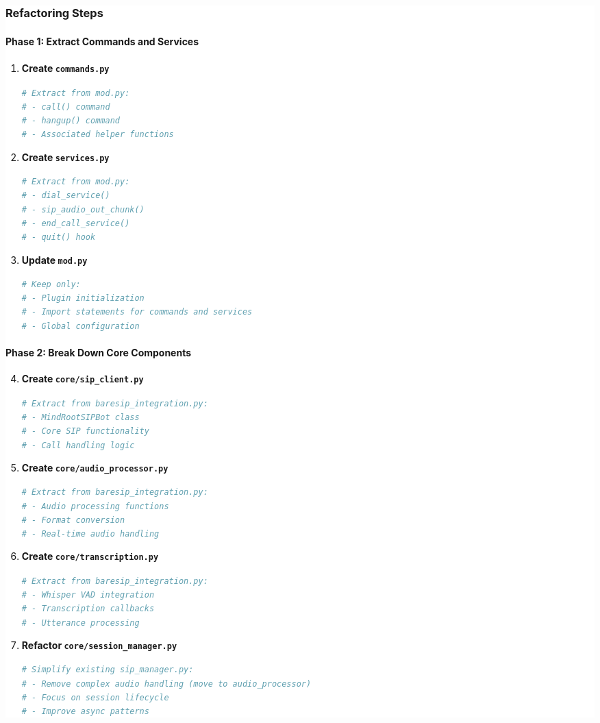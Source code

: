 ### Refactoring Steps

#### Phase 1: Extract Commands and Services

1. **Create `commands.py`**
   ```python
   # Extract from mod.py:
   # - call() command
   # - hangup() command
   # - Associated helper functions
   ```

2. **Create `services.py`**
   ```python
   # Extract from mod.py:
   # - dial_service()
   # - sip_audio_out_chunk()
   # - end_call_service()
   # - quit() hook
   ```

3. **Update `mod.py`**
   ```python
   # Keep only:
   # - Plugin initialization
   # - Import statements for commands and services
   # - Global configuration
   ```

#### Phase 2: Break Down Core Components

4. **Create `core/sip_client.py`**
   ```python
   # Extract from baresip_integration.py:
   # - MindRootSIPBot class
   # - Core SIP functionality
   # - Call handling logic
   ```

5. **Create `core/audio_processor.py`**
   ```python
   # Extract from baresip_integration.py:
   # - Audio processing functions
   # - Format conversion
   # - Real-time audio handling
   ```

6. **Create `core/transcription.py`**
   ```python
   # Extract from baresip_integration.py:
   # - Whisper VAD integration
   # - Transcription callbacks
   # - Utterance processing
   ```

7. **Refactor `core/session_manager.py`**
   ```python
   # Simplify existing sip_manager.py:
   # - Remove complex audio handling (move to audio_processor)
   # - Focus on session lifecycle
   # - Improve async patterns
   ```
